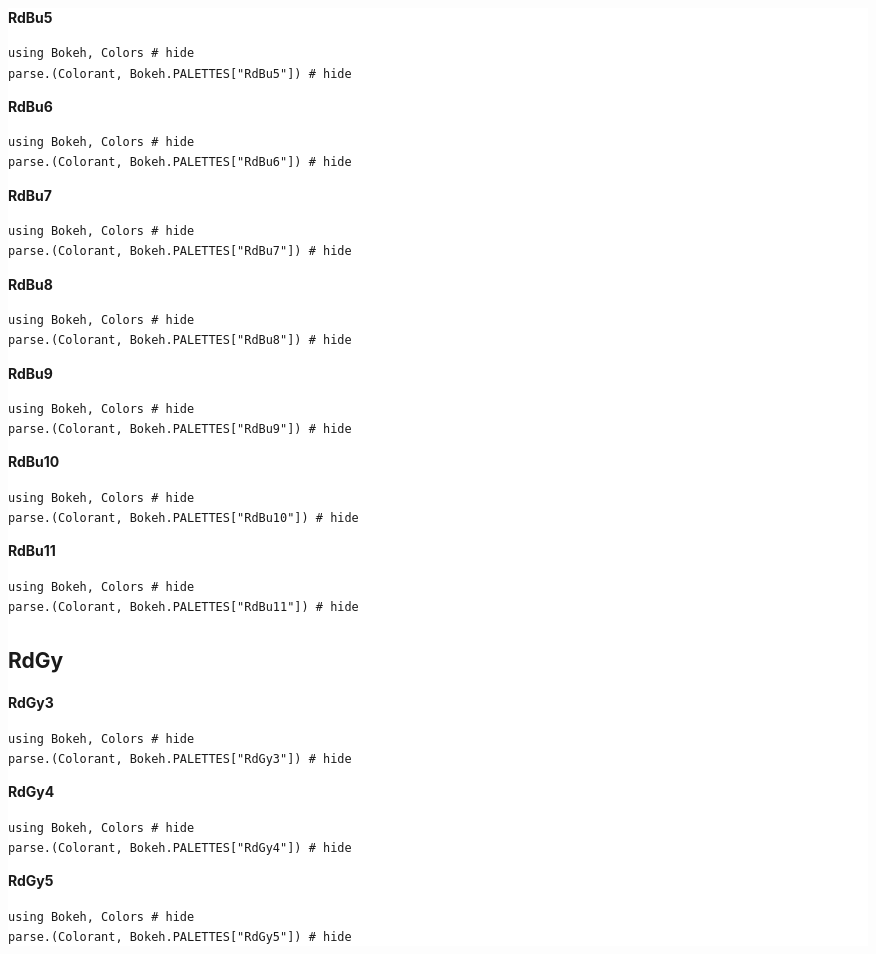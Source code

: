 **RdBu5**
```@example
using Bokeh, Colors # hide
parse.(Colorant, Bokeh.PALETTES["RdBu5"]) # hide
```

**RdBu6**
```@example
using Bokeh, Colors # hide
parse.(Colorant, Bokeh.PALETTES["RdBu6"]) # hide
```

**RdBu7**
```@example
using Bokeh, Colors # hide
parse.(Colorant, Bokeh.PALETTES["RdBu7"]) # hide
```

**RdBu8**
```@example
using Bokeh, Colors # hide
parse.(Colorant, Bokeh.PALETTES["RdBu8"]) # hide
```

**RdBu9**
```@example
using Bokeh, Colors # hide
parse.(Colorant, Bokeh.PALETTES["RdBu9"]) # hide
```

**RdBu10**
```@example
using Bokeh, Colors # hide
parse.(Colorant, Bokeh.PALETTES["RdBu10"]) # hide
```

**RdBu11**
```@example
using Bokeh, Colors # hide
parse.(Colorant, Bokeh.PALETTES["RdBu11"]) # hide
```

## RdGy
**RdGy3**
```@example
using Bokeh, Colors # hide
parse.(Colorant, Bokeh.PALETTES["RdGy3"]) # hide
```

**RdGy4**
```@example
using Bokeh, Colors # hide
parse.(Colorant, Bokeh.PALETTES["RdGy4"]) # hide
```

**RdGy5**
```@example
using Bokeh, Colors # hide
parse.(Colorant, Bokeh.PALETTES["RdGy5"]) # hide
```
